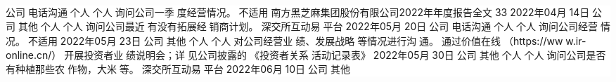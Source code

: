 公司
电话沟通
个人
个人
询问公司一季
度经营情况。
不适用
南方黑芝麻集团股份有限公司2022年年度报告全文
33
2022年04月
14日
公司
其他
个人
个人
询问公司最近
有没有拓展经
销商计划。
深交所互动易
平台
2022年05月
20日
公司
电话沟通
个人
个人
询问公司经营
情况。
不适用
2022年05月
23日
公司
其他
个人
个人
对公司经营业
绩、发展战略
等情况进行沟
通。
通过价值在线
（https://ww
w.ir-
online.cn/）
开展投资者业
绩说明会；详
见公司披露的
《投资者关系
活动记录表》
2022年05月
30日
公司
其他
个人
个人
询问公司是否
有种植那些农
作物，大米
等。
深交所互动易
平台
2022年06月
10日
公司
其他